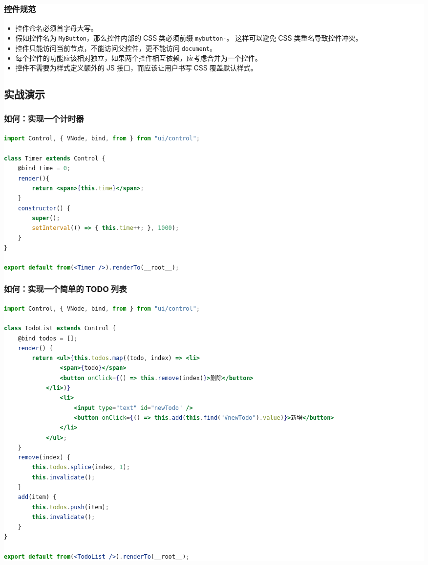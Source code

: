### 控件规范
- 控件命名必须首字母大写。
- 假如控件名为 `MyButton`，那么控件内部的 CSS 类必须前缀 `mybutton-`。
这样可以避免 CSS 类重名导致控件冲突。
- 控件只能访问当前节点，不能访问父控件，更不能访问 `document`。
- 每个控件的功能应该相对独立，如果两个控件相互依赖，应考虑合并为一个控件。
- 控件不需要为样式定义额外的 JS 接口，而应该让用户书写 CSS 覆盖默认样式。

## 实战演示

### 如何：实现一个计时器
```jsx demo
import Control, { VNode, bind, from } from "ui/control";

class Timer extends Control {
    @bind time = 0;
    render(){
        return <span>{this.time}</span>;
    }
    constructor() {
        super();
        setInterval(() => { this.time++; }, 1000);
    }
}

export default from(<Timer />).renderTo(__root__);
```

### 如何：实现一个简单的 TODO 列表
```jsx demo
import Control, { VNode, bind, from } from "ui/control";

class TodoList extends Control {
    @bind todos = [];
    render() {
        return <ul>{this.todos.map((todo, index) => <li>
                <span>{todo}</span>
                <button onClick={() => this.remove(index)}>删除</button>
            </li>)}
                <li>
                    <input type="text" id="newTodo" />
                    <button onClick={() => this.add(this.find("#newTodo").value)}>新增</button>
                </li>
            </ul>;
    }
    remove(index) {
        this.todos.splice(index, 1);
        this.invalidate();
    }
    add(item) {
        this.todos.push(item);
        this.invalidate();
    }
}

export default from(<TodoList />).renderTo(__root__);
```
